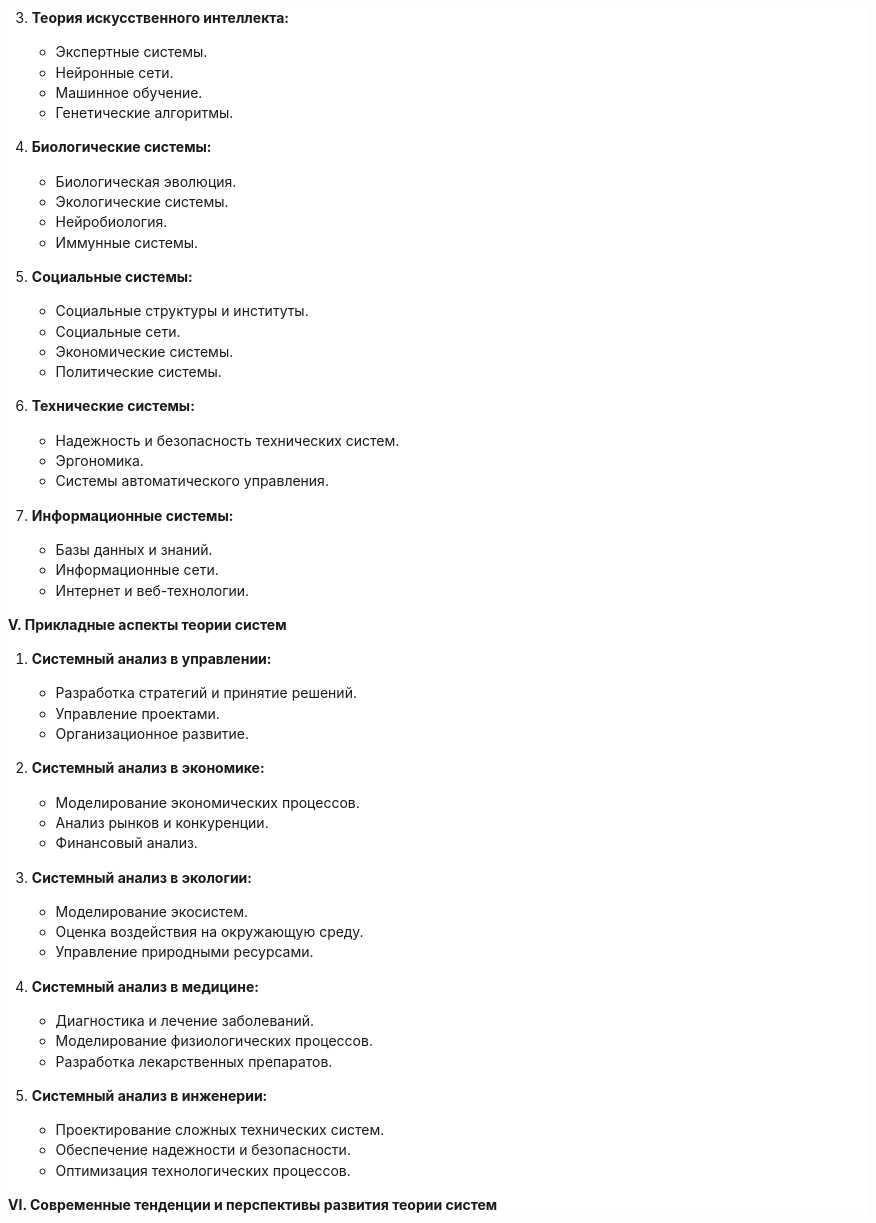 3. **Теория искусственного интеллекта:**
    *   Экспертные системы.
    *   Нейронные сети.
    *   Машинное обучение.
    *   Генетические алгоритмы.

4. **Биологические системы:**
    *   Биологическая эволюция.
    *   Экологические системы.
    *   Нейробиология.
    *   Иммунные системы.

5. **Социальные системы:**
    *   Социальные структуры и институты.
    *   Социальные сети.
    *   Экономические системы.
    *   Политические системы.

6. **Технические системы:**
    *   Надежность и безопасность технических систем.
    *   Эргономика.
    *   Системы автоматического управления.

7. **Информационные системы:**
    *   Базы данных и знаний.
    *   Информационные сети.
    *   Интернет и веб-технологии.

**V. Прикладные аспекты теории систем**

1. **Системный анализ в управлении:**
    *   Разработка стратегий и принятие решений.
    *   Управление проектами.
    *   Организационное развитие.

2. **Системный анализ в экономике:**
    *   Моделирование экономических процессов.
    *   Анализ рынков и конкуренции.
    *   Финансовый анализ.

3. **Системный анализ в экологии:**
    *   Моделирование экосистем.
    *   Оценка воздействия на окружающую среду.
    *   Управление природными ресурсами.

4. **Системный анализ в медицине:**
    *   Диагностика и лечение заболеваний.
    *   Моделирование физиологических процессов.
    *   Разработка лекарственных препаратов.

5. **Системный анализ в инженерии:**
    *   Проектирование сложных технических систем.
    *   Обеспечение надежности и безопасности.
    *   Оптимизация технологических процессов.

**VI. Современные тенденции и перспективы развития теории систем**
